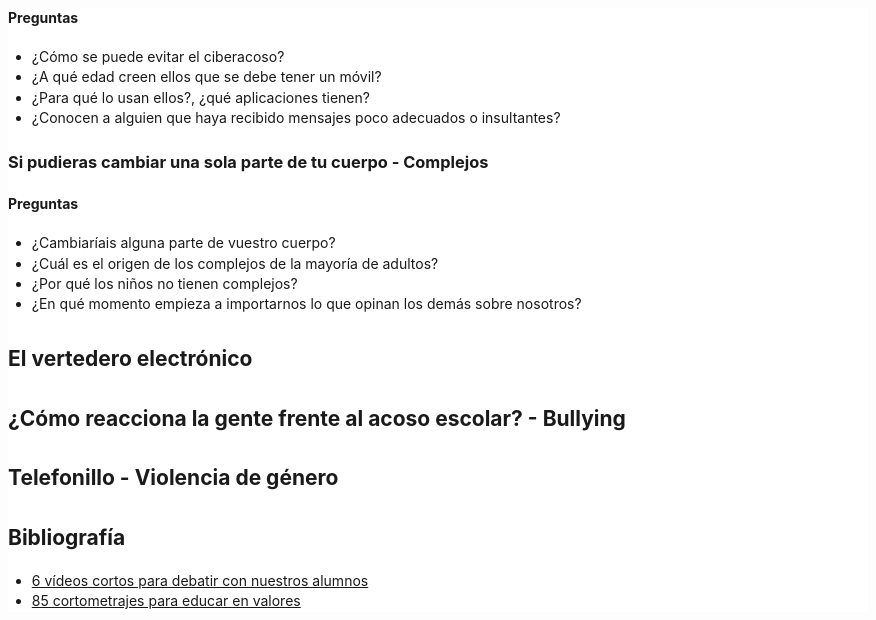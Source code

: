 #### Preguntas

- ¿Cómo se puede evitar el ciberacoso?
- ¿A qué edad creen ellos que se debe tener un móvil?
- ¿Para qué lo usan ellos?, ¿qué aplicaciones tienen?
- ¿Conocen a alguien que haya recibido mensajes poco adecuados o insultantes?

### Si pudieras cambiar una sola parte de tu cuerpo - Complejos

<iframe width="100%" height="315" src="https://www.youtube.com/embed/2IKlpD37CPI" title="YouTube video player" frameborder="0" allow="accelerometer; autoplay; clipboard-write; encrypted-media; gyroscope; picture-in-picture" allowfullscreen></iframe>

#### Preguntas

- ¿Cambiaríais alguna parte de vuestro cuerpo?
- ¿Cuál es el origen de los complejos de la mayoría de adultos?
- ¿Por qué los niños no tienen complejos?
- ¿En qué momento empieza a importarnos lo que opinan los demás sobre nosotros?

## El vertedero electrónico

<iframe width="100%" height="315" src="https://www.youtube.com/embed/lGdgtUDE9TY" title="YouTube video player" frameborder="0" allow="accelerometer; autoplay; clipboard-write; encrypted-media; gyroscope; picture-in-picture" allowfullscreen></iframe>

## ¿Cómo reacciona la gente frente al acoso escolar? - Bullying

<iframe width="100%" height="315" src="https://www.youtube.com/embed/bhTSKPsjIiE" title="YouTube video player" frameborder="0" allow="accelerometer; autoplay; clipboard-write; encrypted-media; gyroscope; picture-in-picture" allowfullscreen></iframe>

##  Telefonillo - Violencia de género

<iframe width="100%" height="315" src="https://www.youtube.com/embed/mjGAeOPVrPc" title="YouTube video player" frameborder="0" allow="accelerometer; autoplay; clipboard-write; encrypted-media; gyroscope; picture-in-picture" allowfullscreen></iframe>

## Bibliografía

- [6 vídeos cortos para debatir con nuestros alumnos](http://blog.tiching.com/6-videos-cortos-debatir-alumnos/)
- [85 cortometrajes para educar en valores](https://www.educaciontrespuntocero.com/recursos/cortometrajes-educar-en-valores/)
